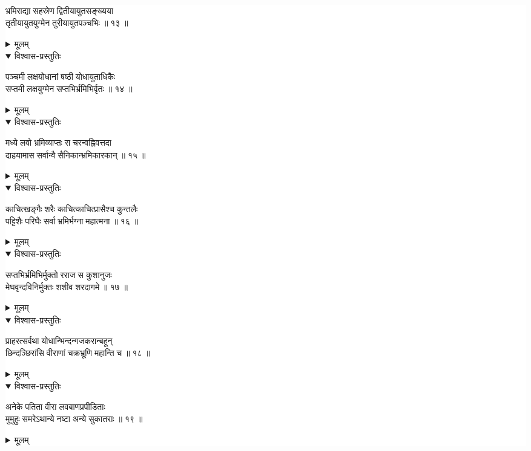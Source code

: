 भ्रमिराद्या सहस्रेण द्वितीयायुतसङ्ख्यया  
तृतीयायुतयुग्मेन तुरीयायुतपञ्चभिः ॥ १३ ॥
</details>

<details><summary>मूलम्</summary></details>



<details open><summary>विश्वास-प्रस्तुतिः</summary>

पञ्चमी लक्षयोधानां षष्ठी योधायुताधिकैः  
सप्तमी लक्षयुग्मेन सप्तभिर्भ्रमिभिर्वृतः ॥ १४ ॥
</details>

<details><summary>मूलम्</summary></details>



<details open><summary>विश्वास-प्रस्तुतिः</summary>

मध्ये लवो भ्रमिव्याप्तः स चरन्वह्निवत्तदा  
दाहयामास सर्वान्वै सैनिकान्भ्रमिकारकान् ॥ १५ ॥
</details>

<details><summary>मूलम्</summary></details>



<details open><summary>विश्वास-प्रस्तुतिः</summary>

काचित्खङ्गैः शरैः काचित्काचित्प्रासैश्च कुन्तलैः  
पट्टिशैः परिघैः सर्वा भ्रमिर्भग्ना महात्मना ॥ १६ ॥
</details>

<details><summary>मूलम्</summary></details>



<details open><summary>विश्वास-प्रस्तुतिः</summary>

सप्तभिर्भ्रमिभिर्मुक्तो रराज स कुशानुजः  
मेघवृन्दविनिर्मुक्तः शशीव शरदागमे ॥ १७ ॥
</details>

<details><summary>मूलम्</summary></details>



<details open><summary>विश्वास-प्रस्तुतिः</summary>

प्राहरत्सर्वथा योधान्भिन्दन्गजकरान्बहून्  
छिन्दञ्छिरांसि वीराणां चक्रभ्रूणि महान्ति च ॥ १८ ॥
</details>

<details><summary>मूलम्</summary></details>



<details open><summary>विश्वास-प्रस्तुतिः</summary>

अनेके पतिता वीरा लवबाणप्रपीडिताः  
मुमुहुः समरेऽथान्ये नष्टा अन्ये सुकातराः ॥ १९ ॥
</details>

<details><summary>मूलम्</summary></details>

